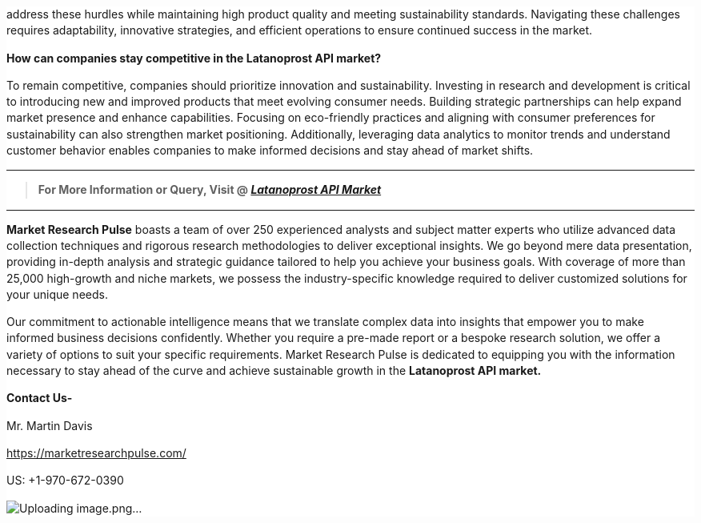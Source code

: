 address these hurdles while maintaining high product quality and meeting sustainability standards. Navigating these challenges requires adaptability, innovative strategies, and efficient operations to ensure continued success in the market.</p><p><strong>How can companies stay competitive in the Latanoprost API market?</strong></p><p>To remain competitive, companies should prioritize innovation and sustainability. Investing in research and development is critical to introducing new and improved products that meet evolving consumer needs. Building strategic partnerships can help expand market presence and enhance capabilities. Focusing on eco-friendly practices and aligning with consumer preferences for sustainability can also strengthen market positioning. Additionally, leveraging data analytics to monitor trends and understand customer behavior enables companies to make informed decisions and stay ahead of market shifts.</p><hr /><blockquote><p><strong>For More Information or Query, Visit @&nbsp;<em><a href="https://marketresearchpulse.com/report/28158/latanoprost-api-market?utm_source=Linkedin&utm_medium=0111">Latanoprost API Market</a></em></strong></p></blockquote><hr /><p><strong>Market Research Pulse</strong> boasts a team of over 250 experienced analysts and subject matter experts who utilize advanced data collection techniques and rigorous research methodologies to deliver exceptional insights. We go beyond mere data presentation, providing in-depth analysis and strategic guidance tailored to help you achieve your business goals. With coverage of more than 25,000 high-growth and niche markets, we possess the industry-specific knowledge required to deliver customized solutions for your unique needs.</p><p>Our commitment to actionable intelligence means that we translate complex data into insights that empower you to make informed business decisions confidently. Whether you require a pre-made report or a bespoke research solution, we offer a variety of options to suit your specific requirements. Market Research Pulse is dedicated to equipping you with the information necessary to stay ahead of the curve and achieve sustainable growth in the <strong>Latanoprost API market.</strong></p><p><strong>Contact Us-</strong></p><p>Mr. Martin Davis</p><p>https://marketresearchpulse.com/</p><p>US: +1-970-672-0390</p>
![Uploading image.png…]()
